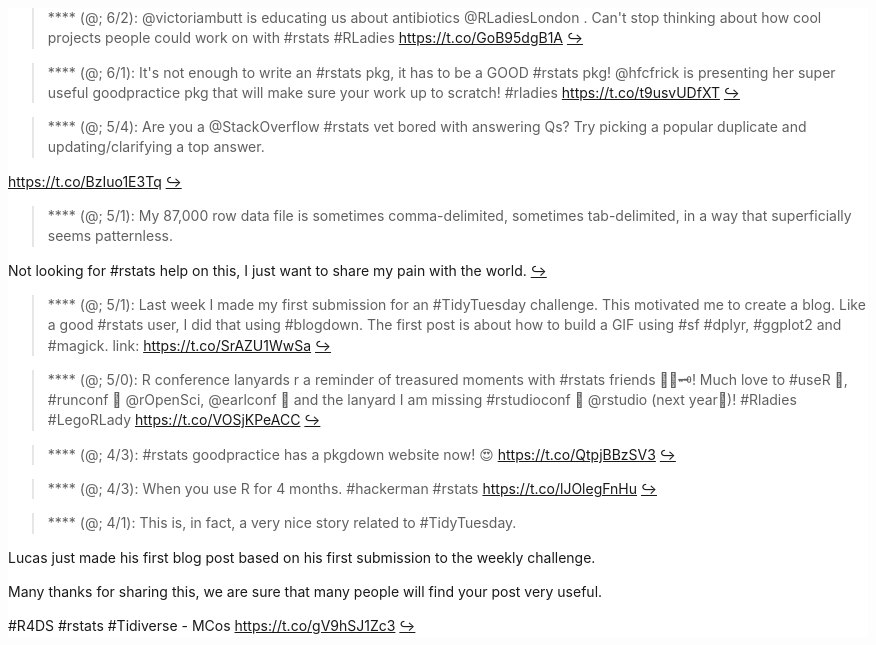 


> **** (@; 6/2): @victoriambutt is educating us about antibiotics @RLadiesLondon .  Can't stop thinking about how cool projects people could work on with #rstats #RLadies https://t.co/GoB95dgB1A  [&#8618;](https://twitter.com/dataandme/status/988848781784317952)




> **** (@; 6/1): It's not enough to write an #rstats pkg, it has to be a GOOD #rstats pkg! @hfcfrick  is presenting her super useful goodpractice pkg that will make sure your work up to scratch! #rladies https://t.co/t9usvUDfXT  [&#8618;](https://twitter.com/dataandme/status/988855405945159680)




> **** (@; 5/4): Are you a @StackOverflow #rstats vet bored with answering Qs? Try picking a popular duplicate and updating/clarifying a top answer.
>
https://t.co/BzIuo1E3Tq  [&#8618;](https://twitter.com/dataandme/status/988851083286986752)




> **** (@; 5/1): My 87,000 row data file is sometimes comma-delimited, sometimes tab-delimited, in a way that superficially seems patternless.
>
Not looking for #rstats help on this, I just want to share my pain with the world.  [&#8618;](https://twitter.com/dataandme/status/988861887432491014)




> **** (@; 5/1): Last week I made my first submission for an #TidyTuesday challenge. This motivated me to create a blog. Like a good #rstats user, I did that using #blogdown. The first post is about how to build a GIF using #sf #dplyr, #ggplot2 and #magick. link: https://t.co/SrAZU1WwSa  [&#8618;](https://twitter.com/dataandme/status/988855518583230464)




> **** (@; 5/0): R conference lanyards r a reminder of treasured moments with #rstats friends  💜😍🗝! Much love to #useR 💙, #runconf 💙 @rOpenSci, @earlconf 💙 and the lanyard I am missing #rstudioconf 💙 @rstudio (next year🤞)! #Rladies #LegoRLady https://t.co/VOSjKPeACC  [&#8618;](https://twitter.com/dataandme/status/988872636485816321)




> **** (@; 4/3): #rstats goodpractice has a pkgdown website now! 😍 https://t.co/QtpjBBzSV3  [&#8618;](https://twitter.com/dataandme/status/988846245014900737)




> **** (@; 4/3): When you use R for 4 months. #hackerman #rstats https://t.co/lJOlegFnHu  [&#8618;](https://twitter.com/dataandme/status/988845771637379072)




> **** (@; 4/1): This is, in fact, a very nice story related to #TidyTuesday.
>
Lucas just made his first blog post based on his first submission to the weekly challenge. 
>
Many thanks for sharing this, we are sure that many people will find your post very useful. 
>
#R4DS #rstats #Tidiverse - MCos https://t.co/gV9hSJ1Zc3  [&#8618;](https://twitter.com/dataandme/status/988859902637608960)
